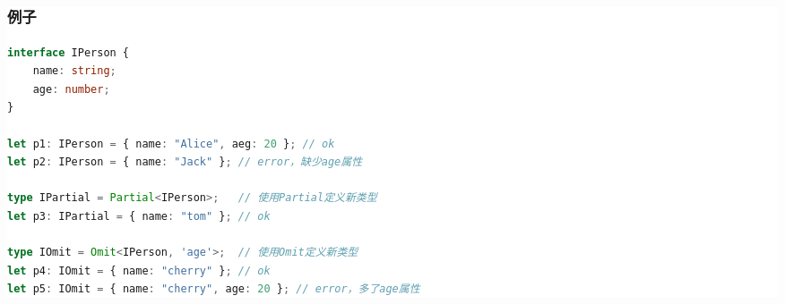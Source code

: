 ### 例子

```ts
interface IPerson {
    name: string;
    age: number;
}

let p1: IPerson = { name: "Alice", aeg: 20 }; // ok
let p2: IPerson = { name: "Jack" }; // error，缺少age属性

type IPartial = Partial<IPerson>;   // 使用Partial定义新类型
let p3: IPartial = { name: "tom" }; // ok

type IOmit = Omit<IPerson, 'age'>;  // 使用Omit定义新类型
let p4: IOmit = { name: "cherry" }; // ok
let p5: IOmit = { name: "cherry", age: 20 }; // error，多了age属性
```

